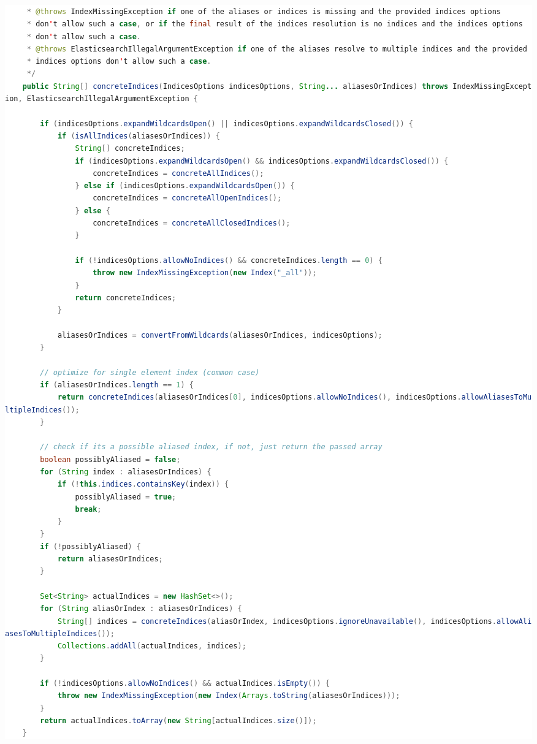 ```java
     * @throws IndexMissingException if one of the aliases or indices is missing and the provided indices options
     * don't allow such a case, or if the final result of the indices resolution is no indices and the indices options
     * don't allow such a case.
     * @throws ElasticsearchIllegalArgumentException if one of the aliases resolve to multiple indices and the provided
     * indices options don't allow such a case.
     */
    public String[] concreteIndices(IndicesOptions indicesOptions, String... aliasesOrIndices) throws IndexMissingException, ElasticsearchIllegalArgumentException {

        if (indicesOptions.expandWildcardsOpen() || indicesOptions.expandWildcardsClosed()) {
            if (isAllIndices(aliasesOrIndices)) {
                String[] concreteIndices;
                if (indicesOptions.expandWildcardsOpen() && indicesOptions.expandWildcardsClosed()) {
                    concreteIndices = concreteAllIndices();
                } else if (indicesOptions.expandWildcardsOpen()) {
                    concreteIndices = concreteAllOpenIndices();
                } else {
                    concreteIndices = concreteAllClosedIndices();
                }

                if (!indicesOptions.allowNoIndices() && concreteIndices.length == 0) {
                    throw new IndexMissingException(new Index("_all"));
                }
                return concreteIndices;
            }

            aliasesOrIndices = convertFromWildcards(aliasesOrIndices, indicesOptions);
        }

        // optimize for single element index (common case)
        if (aliasesOrIndices.length == 1) {
            return concreteIndices(aliasesOrIndices[0], indicesOptions.allowNoIndices(), indicesOptions.allowAliasesToMultipleIndices());
        }

        // check if its a possible aliased index, if not, just return the passed array
        boolean possiblyAliased = false;
        for (String index : aliasesOrIndices) {
            if (!this.indices.containsKey(index)) {
                possiblyAliased = true;
                break;
            }
        }
        if (!possiblyAliased) {
            return aliasesOrIndices;
        }

        Set<String> actualIndices = new HashSet<>();
        for (String aliasOrIndex : aliasesOrIndices) {
            String[] indices = concreteIndices(aliasOrIndex, indicesOptions.ignoreUnavailable(), indicesOptions.allowAliasesToMultipleIndices());
            Collections.addAll(actualIndices, indices);
        }

        if (!indicesOptions.allowNoIndices() && actualIndices.isEmpty()) {
            throw new IndexMissingException(new Index(Arrays.toString(aliasesOrIndices)));
        }
        return actualIndices.toArray(new String[actualIndices.size()]);
    }
```